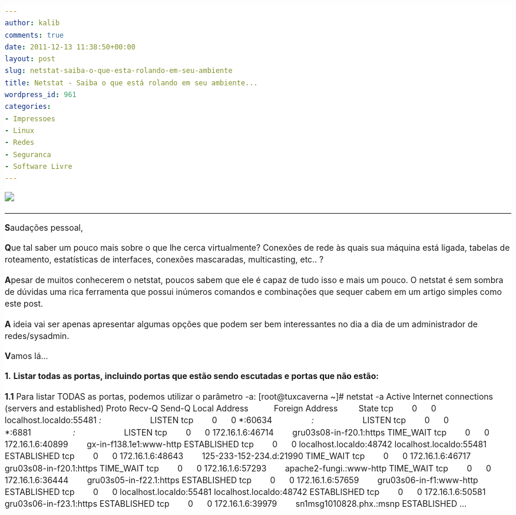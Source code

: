 ```yaml
---
author: kalib
comments: true
date: 2011-12-13 11:38:50+00:00
layout: post
slug: netstat-saiba-o-que-esta-rolando-em-seu-ambiente
title: Netstat - Saiba o que está rolando em seu ambiente...
wordpress_id: 961
categories:
- Impressoes
- Linux
- Redes
- Seguranca
- Software Livre
---
```


[![](http://pixelmaverick.com/wp-content/uploads/2009/11/brunocb-sherlock-holmes-tux-5975.png)](http://pixelmaverick.com/wp-content/uploads/2009/11/brunocb-sherlock-holmes-tux-5975.png)
****




**S**audações pessoal,


**Q**ue tal saber um pouco mais sobre o que lhe cerca virtualmente? Conexões de rede às quais sua máquina está ligada, tabelas de roteamento, estatísticas de interfaces, conexões mascaradas, multicasting, etc.. ?

**A**pesar de muitos conhecerem o netstat, poucos sabem que ele é capaz de tudo isso e mais um pouco. O netstat é sem sombra de dúvidas uma rica ferramenta que possui inúmeros comandos e combinações que sequer cabem em um artigo simples como este post.

**A** ideia vai ser apenas apresentar algumas opções que podem ser bem interessantes no dia a dia de um administrador de redes/sysadmin.

**V**amos lá...



**1.** **Listar todas as portas, incluindo portas que estão sendo escutadas e portas que não estão:**

**1.1** Para listar TODAS as portas, podemos utilizar o parâmetro -a:
[root@tuxcaverna ~]# netstat -a
Active Internet connections (servers and established)
Proto Recv-Q Send-Q Local Address           Foreign Address         State
tcp        0      0 localhost.localdo:55481 *:*                     LISTEN
tcp        0      0 *:60634                 *:*                     LISTEN
tcp        0      0 *:6881                  *:*                     LISTEN
tcp        0      0 172.16.1.6:46714        gru03s08-in-f20.1:https TIME_WAIT
tcp        0      0 172.16.1.6:40899        gx-in-f138.1e1:www-http ESTABLISHED
tcp        0      0 localhost.localdo:48742 localhost.localdo:55481 ESTABLISHED
tcp        0      0 172.16.1.6:48643        125-233-152-234.d:21990 TIME_WAIT
tcp        0      0 172.16.1.6:46717        gru03s08-in-f20.1:https TIME_WAIT
tcp        0      0 172.16.1.6:57293        apache2-fungi.:www-http TIME_WAIT
tcp        0      0 172.16.1.6:36444        gru03s05-in-f22.1:https ESTABLISHED
tcp        0      0 172.16.1.6:57659        gru03s06-in-f1:www-http ESTABLISHED
tcp        0      0 localhost.localdo:55481 localhost.localdo:48742 ESTABLISHED
tcp        0      0 172.16.1.6:50581        gru03s06-in-f23.1:https ESTABLISHED
tcp        0      0 172.16.1.6:39979        sn1msg1010828.phx.:msnp ESTABLISHED
...
